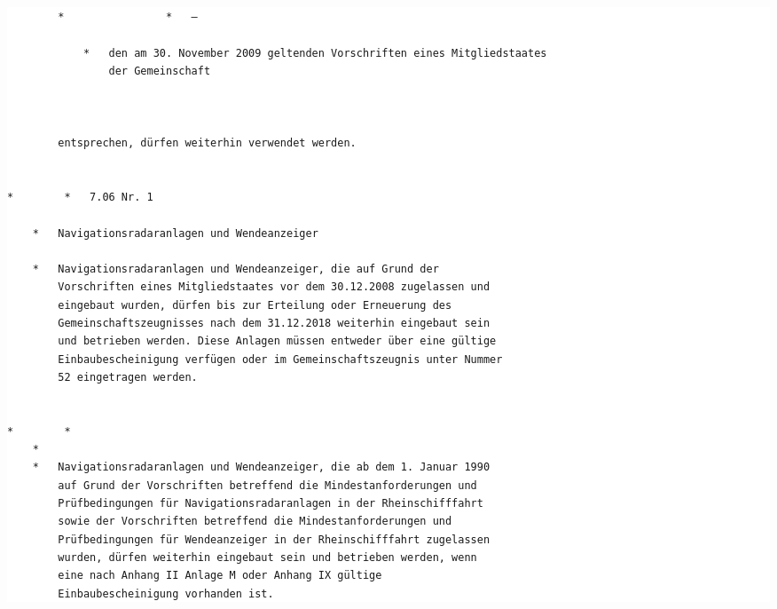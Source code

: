 
            *                *   –

                *   den am 30. November 2009 geltenden Vorschriften eines Mitgliedstaates
                    der Gemeinschaft



            entsprechen, dürfen weiterhin verwendet werden.


    *        *   7.06 Nr. 1

        *   Navigationsradaranlagen und Wendeanzeiger

        *   Navigationsradaranlagen und Wendeanzeiger, die auf Grund der
            Vorschriften eines Mitgliedstaates vor dem 30.12.2008 zugelassen und
            eingebaut wurden, dürfen bis zur Erteilung oder Erneuerung des
            Gemeinschaftszeugnisses nach dem 31.12.2018 weiterhin eingebaut sein
            und betrieben werden. Diese Anlagen müssen entweder über eine gültige
            Einbaubescheinigung verfügen oder im Gemeinschaftszeugnis unter Nummer
            52 eingetragen werden.


    *        *
        *
        *   Navigationsradaranlagen und Wendeanzeiger, die ab dem 1. Januar 1990
            auf Grund der Vorschriften betreffend die Mindestanforderungen und
            Prüfbedingungen für Navigationsradaranlagen in der Rheinschifffahrt
            sowie der Vorschriften betreffend die Mindestanforderungen und
            Prüfbedingungen für Wendeanzeiger in der Rheinschifffahrt zugelassen
            wurden, dürfen weiterhin eingebaut sein und betrieben werden, wenn
            eine nach Anhang II Anlage M oder Anhang IX gültige
            Einbaubescheinigung vorhanden ist.


